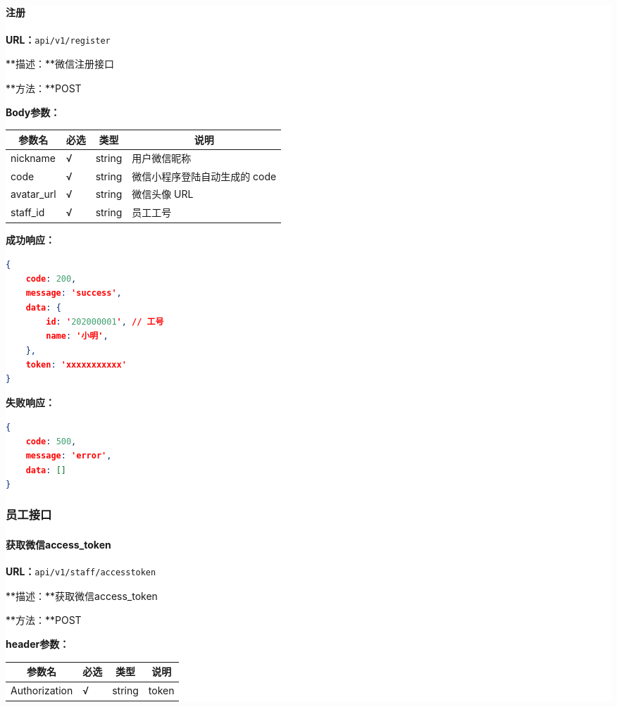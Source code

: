 

#### 注册

**URL：**`api/v1/register`

**描述：**微信注册接口

**方法：**POST

**Body参数：**

| 参数名     | 必选 | 类型   | 说明                          |
| ---------- | ---- | ------ | ----------------------------- |
| nickname   | √    | string | 用户微信昵称                  |
| code       | √    | string | 微信小程序登陆自动生成的 code |
| avatar_url | √    | string | 微信头像 URL                  |
| staff_id   | √    | string | 员工工号                      |

**成功响应：**

```json
{
    code: 200,
    message: 'success',
    data: {
        id: '202000001', // 工号
        name: '小明',
    },
    token: 'xxxxxxxxxxx'
}
```

**失败响应：**

```json
{
    code: 500,
    message: 'error',
    data: []
}
```

### 员工接口

#### 获取微信access_token

**URL：**`api/v1/staff/accesstoken`

**描述：**获取微信access_token

**方法：**POST

**header参数：**

| 参数名        | 必选 | 类型   | 说明  |
| ------------- | ---- | ------ | ----- |
| Authorization | √    | string | token |
